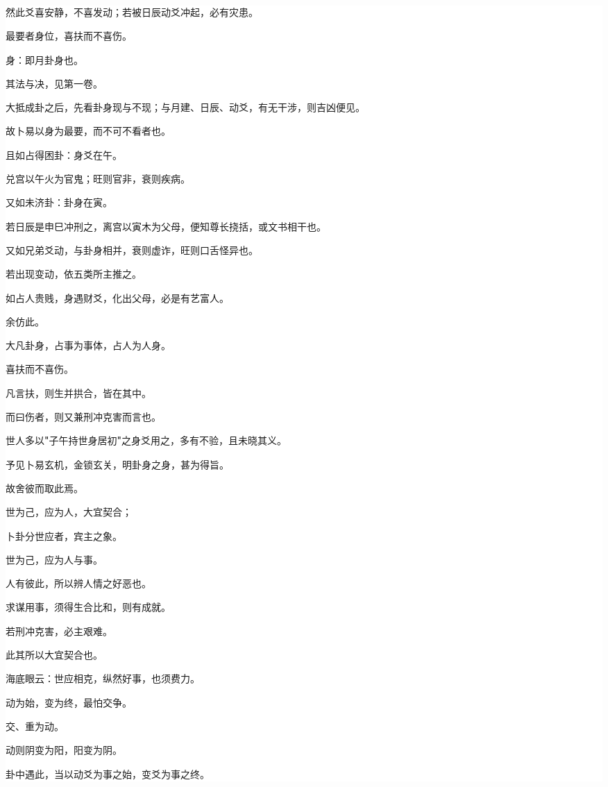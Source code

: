 然此爻喜安静，不喜发动；若被日辰动爻冲起，必有灾患。

最要者身位，喜扶而不喜伤。

身：即月卦身也。

其法与决，见第一卷。

大抵成卦之后，先看卦身现与不现；与月建、日辰、动爻，有无干涉，则吉凶便见。

故卜易以身为最要，而不可不看者也。

且如占得困卦：身爻在午。

兑宫以午火为官鬼；旺则官非，衰则疾病。

又如未济卦：卦身在寅。

若日辰是申巳冲刑之，离宫以寅木为父母，便知尊长挠括，或文书相干也。

又如兄弟爻动，与卦身相并，衰则虚诈，旺则口舌怪异也。

若出现变动，依五类所主推之。

如占人贵贱，身遇财爻，化出父母，必是有艺富人。

余仿此。

大凡卦身，占事为事体，占人为人身。

喜扶而不喜伤。

凡言扶，则生并拱合，皆在其中。

而曰伤者，则又兼刑冲克害而言也。

世人多以"子午持世身居初"之身爻用之，多有不验，且未晓其义。

予见卜易玄机，金锁玄关，明卦身之身，甚为得旨。

故舍彼而取此焉。

世为己，应为人，大宜契合；

卜卦分世应者，宾主之象。

世为己，应为人与事。

人有彼此，所以辨人情之好恶也。

求谋用事，须得生合比和，则有成就。

若刑冲克害，必主艰难。

此其所以大宜契合也。

海底眼云：世应相克，纵然好事，也须费力。

动为始，变为终，最怕交争。

交、重为动。

动则阴变为阳，阳变为阴。

卦中遇此，当以动爻为事之始，变爻为事之终。
